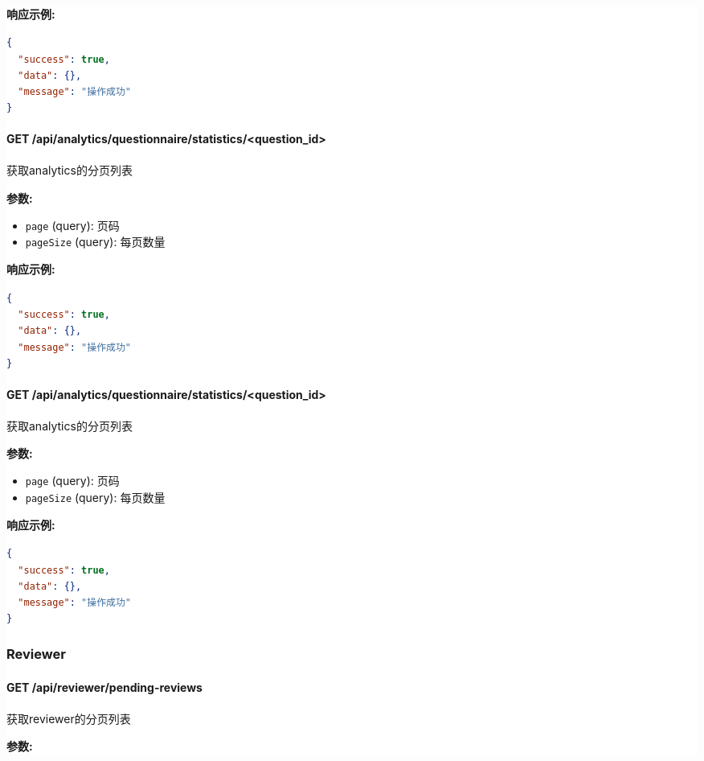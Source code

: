 **响应示例:**

```json
{
  "success": true,
  "data": {},
  "message": "操作成功"
}
```

#### GET /api/analytics/questionnaire/statistics/<question_id>

获取analytics的分页列表

**参数:**

- `page` (query): 页码
- `pageSize` (query): 每页数量

**响应示例:**

```json
{
  "success": true,
  "data": {},
  "message": "操作成功"
}
```

#### GET /api/analytics/questionnaire/statistics/<question_id>

获取analytics的分页列表

**参数:**

- `page` (query): 页码
- `pageSize` (query): 每页数量

**响应示例:**

```json
{
  "success": true,
  "data": {},
  "message": "操作成功"
}
```


### Reviewer

#### GET /api/reviewer/pending-reviews

获取reviewer的分页列表

**参数:**
